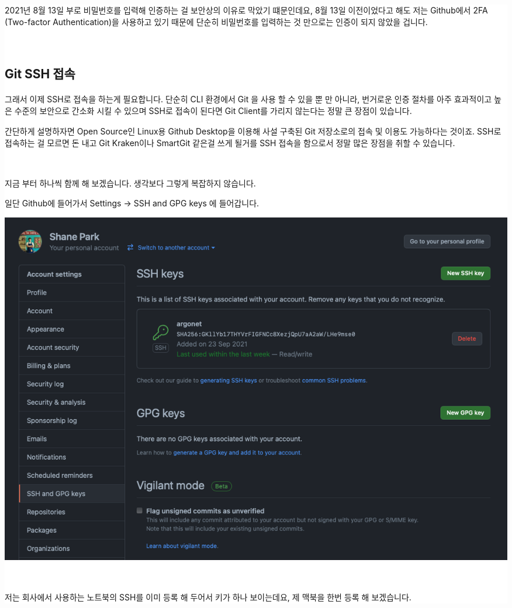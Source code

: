 2021년 8월 13일 부로 비밀번호를 입력해 인증하는 걸 보안상의 이유로 막았기 떄문인데요, 8월 13일 이전이었다고 해도 저는 Github에서 2FA (Two-factor Authentication)을 사용하고 있기 때문에 단순히 비밀번호를 입력하는 것 만으로는 인증이 되지 않았을 겁니다.

​	

## Git SSH 접속

그래서 이제  SSH로 접속을 하는게 필요합니다. 단순히 CLI 환경에서 Git 을 사용 할 수 있을 뿐 만 아니라, 번거로운 인증 절차를 아주 효과적이고 높은 수준의 보안으로 간소화 시킬 수 있으며 SSH로 접속이 된다면 Git Client를 가리지 않는다는 정말 큰 장점이 있습니다.

간단하게 설명하자면 Open Source인 Linux용 Github Desktop을 이용해 사설 구축된 Git 저장소로의 접속 및 이용도 가능하다는 것이죠. SSH로 접속하는 걸 모르면 돈 내고 Git Kraken이나 SmartGit 같은걸 쓰게 될거를 SSH 접속을 함으로서 정말 많은 장점을 취할 수 있습니다.

​	

지금 부터 하나씩 함께 해 보겠습니다. 생각보다 그렇게 복잡하지 않습니다.

일단 Github에 들어가서 Settings -> SSH and GPG keys 에 들어갑니다.

![image-20210925001252838](https://raw.githubusercontent.com/Shane-Park/markdownBlog/master/devops/git/github-ssh.assets/image-20210925001252838.png)

​	

저는 회사에서 사용하는 노트북의 SSH를 이미 등록 해 두어서 키가 하나 보이는데요, 제 맥북을 한번 등록 해 보겠습니다.
